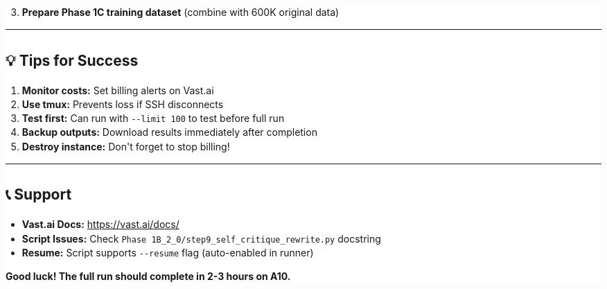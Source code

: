 3. **Prepare Phase 1C training dataset** (combine with 600K original data)

---

## 💡 Tips for Success

1. **Monitor costs:** Set billing alerts on Vast.ai
2. **Use tmux:** Prevents loss if SSH disconnects
3. **Test first:** Can run with `--limit 100` to test before full run
4. **Backup outputs:** Download results immediately after completion
5. **Destroy instance:** Don't forget to stop billing!

---

## 📞 Support

- **Vast.ai Docs:** https://vast.ai/docs/
- **Script Issues:** Check `Phase 1B_2_0/step9_self_critique_rewrite.py` docstring
- **Resume:** Script supports `--resume` flag (auto-enabled in runner)

**Good luck! The full run should complete in 2-3 hours on A10.**

